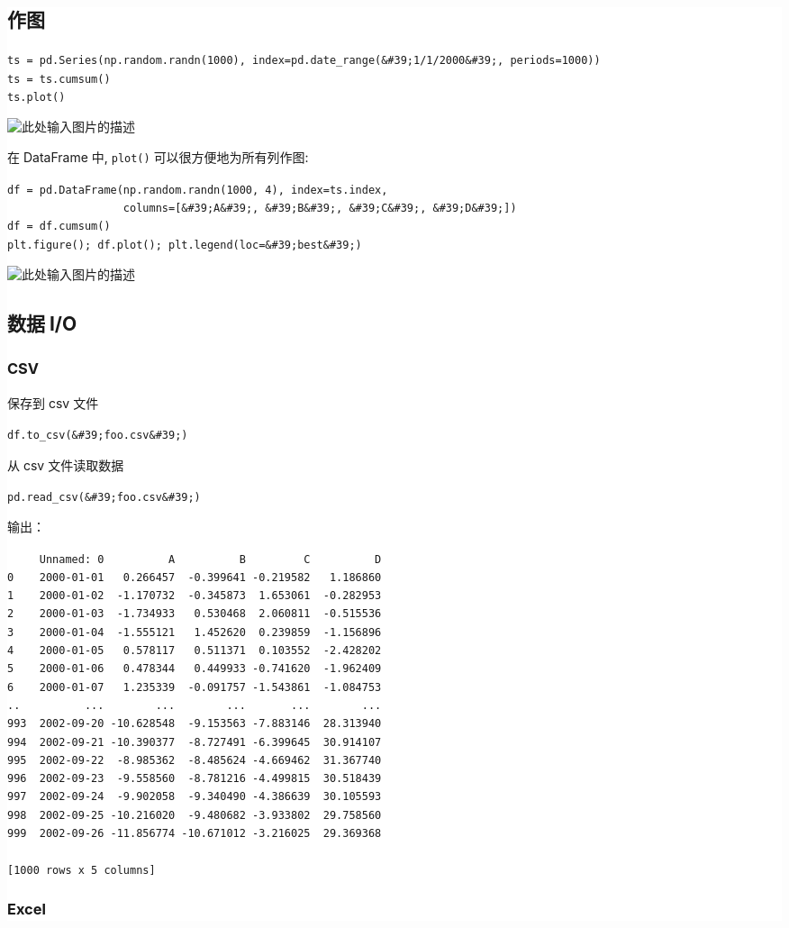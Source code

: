 ## 作图

    ts = pd.Series(np.random.randn(1000), index=pd.date_range(&#39;1/1/2000&#39;, periods=1000))
    ts = ts.cumsum()
    ts.plot()


![此处输入图片的描述](https://dn-anything-about-doc.qbox.me/document-uid8834labid1234timestamp1468334289904.png/wm)

在 DataFrame 中, ``plot()`` 可以很方便地为所有列作图:

    df = pd.DataFrame(np.random.randn(1000, 4), index=ts.index,
                      columns=[&#39;A&#39;, &#39;B&#39;, &#39;C&#39;, &#39;D&#39;])
    df = df.cumsum()
    plt.figure(); df.plot(); plt.legend(loc=&#39;best&#39;)


![此处输入图片的描述](https://dn-anything-about-doc.qbox.me/document-uid8834labid1234timestamp1468334313554.png/wm)

## 数据 I/O

### CSV

保存到 csv 文件

    df.to_csv(&#39;foo.csv&#39;)

从 csv 文件读取数据

    pd.read_csv(&#39;foo.csv&#39;)

输出：

         Unnamed: 0          A          B         C          D
    0    2000-01-01   0.266457  -0.399641 -0.219582   1.186860
    1    2000-01-02  -1.170732  -0.345873  1.653061  -0.282953
    2    2000-01-03  -1.734933   0.530468  2.060811  -0.515536
    3    2000-01-04  -1.555121   1.452620  0.239859  -1.156896
    4    2000-01-05   0.578117   0.511371  0.103552  -2.428202
    5    2000-01-06   0.478344   0.449933 -0.741620  -1.962409
    6    2000-01-07   1.235339  -0.091757 -1.543861  -1.084753
    ..          ...        ...        ...       ...        ...
    993  2002-09-20 -10.628548  -9.153563 -7.883146  28.313940
    994  2002-09-21 -10.390377  -8.727491 -6.399645  30.914107
    995  2002-09-22  -8.985362  -8.485624 -4.669462  31.367740
    996  2002-09-23  -9.558560  -8.781216 -4.499815  30.518439
    997  2002-09-24  -9.902058  -9.340490 -4.386639  30.105593
    998  2002-09-25 -10.216020  -9.480682 -3.933802  29.758560
    999  2002-09-26 -11.856774 -10.671012 -3.216025  29.369368

    [1000 rows x 5 columns]

### Excel
